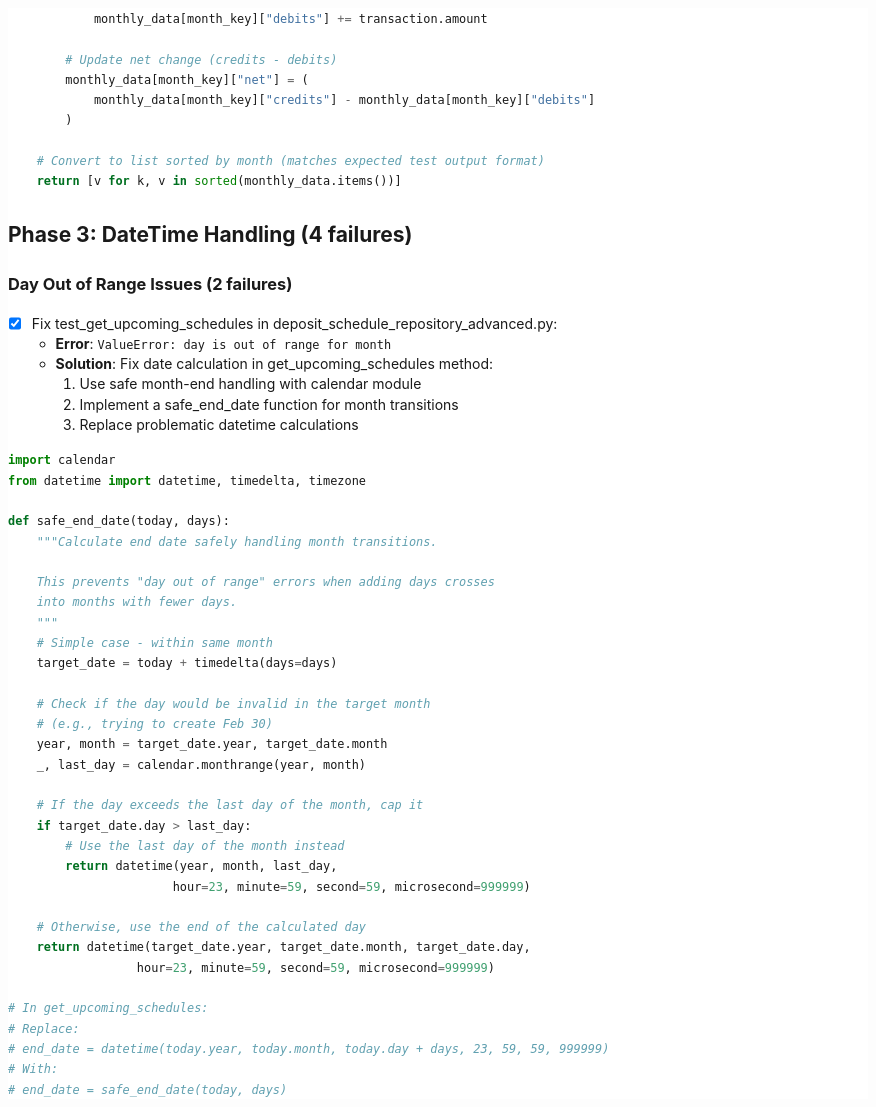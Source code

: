```python
            monthly_data[month_key]["debits"] += transaction.amount
        
        # Update net change (credits - debits)
        monthly_data[month_key]["net"] = (
            monthly_data[month_key]["credits"] - monthly_data[month_key]["debits"]
        )
    
    # Convert to list sorted by month (matches expected test output format)
    return [v for k, v in sorted(monthly_data.items())]
```

## Phase 3: DateTime Handling (4 failures)

### Day Out of Range Issues (2 failures)

- [x] Fix test_get_upcoming_schedules in deposit_schedule_repository_advanced.py:
  - **Error**: `ValueError: day is out of range for month`
  - **Solution**: Fix date calculation in get_upcoming_schedules method:
    1. Use safe month-end handling with calendar module
    2. Implement a safe_end_date function for month transitions
    3. Replace problematic datetime calculations

```python
import calendar
from datetime import datetime, timedelta, timezone

def safe_end_date(today, days):
    """Calculate end date safely handling month transitions.
    
    This prevents "day out of range" errors when adding days crosses
    into months with fewer days.
    """
    # Simple case - within same month
    target_date = today + timedelta(days=days)
    
    # Check if the day would be invalid in the target month
    # (e.g., trying to create Feb 30)
    year, month = target_date.year, target_date.month
    _, last_day = calendar.monthrange(year, month)
    
    # If the day exceeds the last day of the month, cap it
    if target_date.day > last_day:
        # Use the last day of the month instead
        return datetime(year, month, last_day, 
                       hour=23, minute=59, second=59, microsecond=999999)
    
    # Otherwise, use the end of the calculated day
    return datetime(target_date.year, target_date.month, target_date.day,
                  hour=23, minute=59, second=59, microsecond=999999)
                  
# In get_upcoming_schedules:
# Replace:
# end_date = datetime(today.year, today.month, today.day + days, 23, 59, 59, 999999)
# With:
# end_date = safe_end_date(today, days)
```
